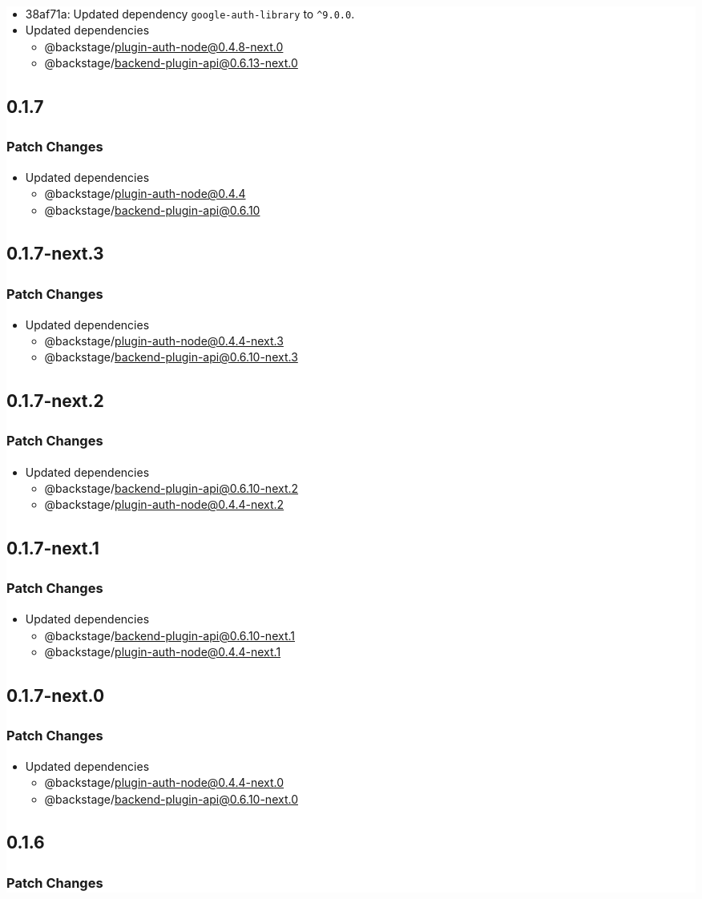 - 38af71a: Updated dependency `google-auth-library` to `^9.0.0`.
- Updated dependencies
  - @backstage/plugin-auth-node@0.4.8-next.0
  - @backstage/backend-plugin-api@0.6.13-next.0

## 0.1.7

### Patch Changes

- Updated dependencies
  - @backstage/plugin-auth-node@0.4.4
  - @backstage/backend-plugin-api@0.6.10

## 0.1.7-next.3

### Patch Changes

- Updated dependencies
  - @backstage/plugin-auth-node@0.4.4-next.3
  - @backstage/backend-plugin-api@0.6.10-next.3

## 0.1.7-next.2

### Patch Changes

- Updated dependencies
  - @backstage/backend-plugin-api@0.6.10-next.2
  - @backstage/plugin-auth-node@0.4.4-next.2

## 0.1.7-next.1

### Patch Changes

- Updated dependencies
  - @backstage/backend-plugin-api@0.6.10-next.1
  - @backstage/plugin-auth-node@0.4.4-next.1

## 0.1.7-next.0

### Patch Changes

- Updated dependencies
  - @backstage/plugin-auth-node@0.4.4-next.0
  - @backstage/backend-plugin-api@0.6.10-next.0

## 0.1.6

### Patch Changes
